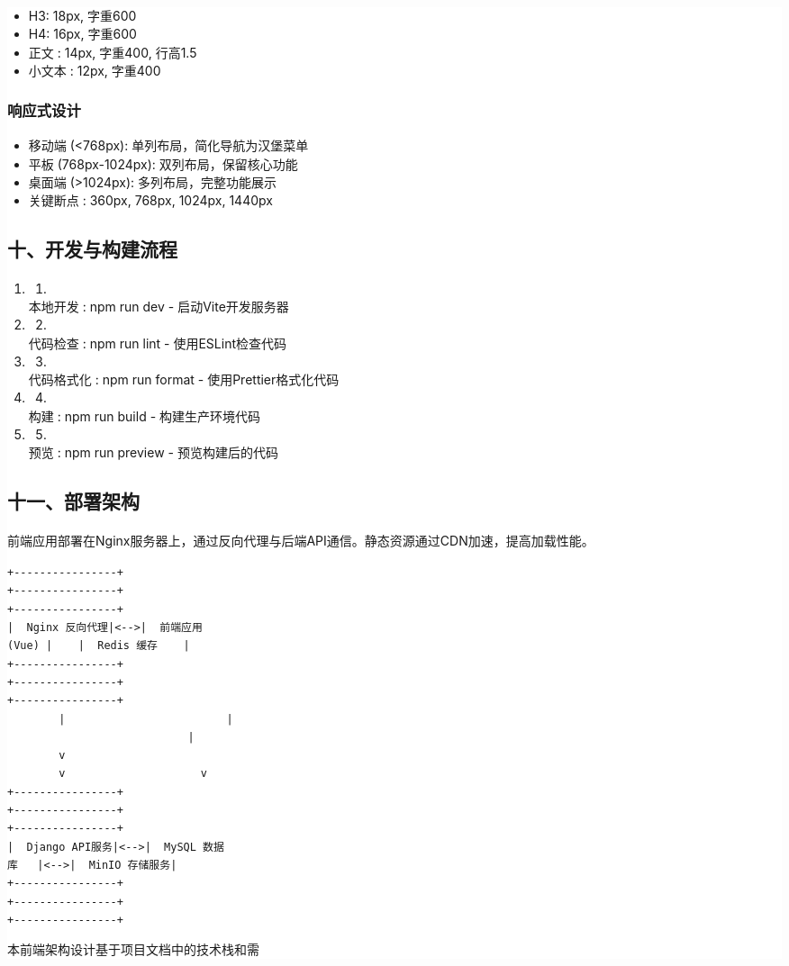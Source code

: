   - H3: 18px, 字重600
  - H4: 16px, 字重600
- 正文 : 14px, 字重400, 行高1.5
- 小文本 : 12px, 字重400
### 响应式设计
- 移动端 (<768px): 单列布局，简化导航为汉堡菜单
- 平板 (768px-1024px): 双列布局，保留核心功能
- 桌面端 (>1024px): 多列布局，完整功能展示
- 关键断点 : 360px, 768px, 1024px, 1440px
## 十、开发与构建流程
1. 1.
   本地开发 : npm run dev - 启动Vite开发服务器
2. 2.
   代码检查 : npm run lint - 使用ESLint检查代码
3. 3.
   代码格式化 : npm run format - 使用Prettier格式化代码
4. 4.
   构建 : npm run build - 构建生产环境代码
5. 5.
   预览 : npm run preview - 预览构建后的代码
## 十一、部署架构
前端应用部署在Nginx服务器上，通过反向代理与后端API通信。静态资源通过CDN加速，提高加载性能。

```
+----------------+    
+----------------+    
+----------------+
|  Nginx 反向代理|<-->|  前端应用 
(Vue) |    |  Redis 缓存    |
+----------------+    
+----------------+    
+----------------+
        |                         | 
                            |
        v                         
        v                     v
+----------------+    
+----------------+    
+----------------+
|  Django API服务|<-->|  MySQL 数据
库   |<-->|  MinIO 存储服务|
+----------------+    
+----------------+    
+----------------+
```
本前端架构设计基于项目文档中的技术栈和需